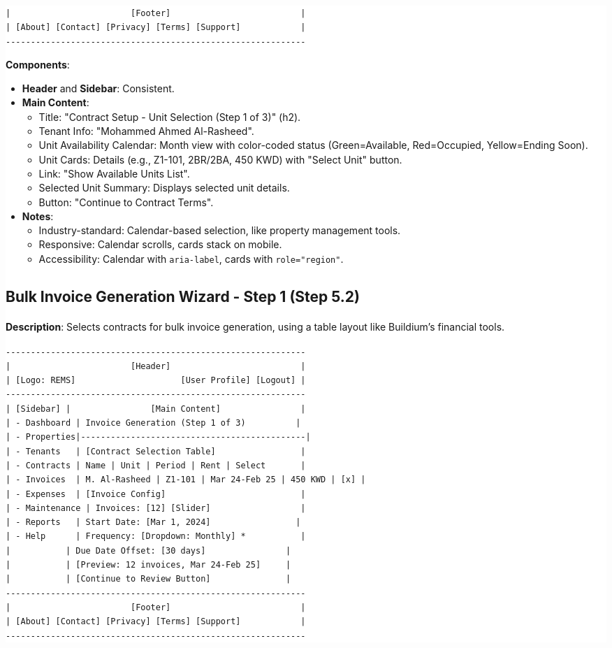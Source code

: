 ```
|                        [Footer]                          |
| [About] [Contact] [Privacy] [Terms] [Support]            |
------------------------------------------------------------
```

**Components**:

- **Header** and **Sidebar**: Consistent.
- **Main Content**:
  - Title: "Contract Setup - Unit Selection (Step 1 of 3)" (h2).
  - Tenant Info: "Mohammed Ahmed Al-Rasheed".
  - Unit Availability Calendar: Month view with color-coded status (Green=Available, Red=Occupied,
    Yellow=Ending Soon).
  - Unit Cards: Details (e.g., Z1-101, 2BR/2BA, 450 KWD) with "Select Unit" button.
  - Link: "Show Available Units List".
  - Selected Unit Summary: Displays selected unit details.
  - Button: "Continue to Contract Terms".
- **Notes**:
  - Industry-standard: Calendar-based selection, like property management tools.
  - Responsive: Calendar scrolls, cards stack on mobile.
  - Accessibility: Calendar with `aria-label`, cards with `role="region"`.

## Bulk Invoice Generation Wizard - Step 1 (Step 5.2)

**Description**: Selects contracts for bulk invoice generation, using a table layout like Buildium’s
financial tools.

```
------------------------------------------------------------
|                        [Header]                          |
| [Logo: REMS]                     [User Profile] [Logout] |
------------------------------------------------------------
| [Sidebar] |                [Main Content]                |
| - Dashboard | Invoice Generation (Step 1 of 3)          |
| - Properties|---------------------------------------------|
| - Tenants   | [Contract Selection Table]                 |
| - Contracts | Name | Unit | Period | Rent | Select       |
| - Invoices  | M. Al-Rasheed | Z1-101 | Mar 24-Feb 25 | 450 KWD | [x] |
| - Expenses  | [Invoice Config]                           |
| - Maintenance | Invoices: [12] [Slider]                  |
| - Reports   | Start Date: [Mar 1, 2024]                 |
| - Help      | Frequency: [Dropdown: Monthly] *           |
|           | Due Date Offset: [30 days]                |
|           | [Preview: 12 invoices, Mar 24-Feb 25]     |
|           | [Continue to Review Button]               |
------------------------------------------------------------
|                        [Footer]                          |
| [About] [Contact] [Privacy] [Terms] [Support]            |
------------------------------------------------------------
```
